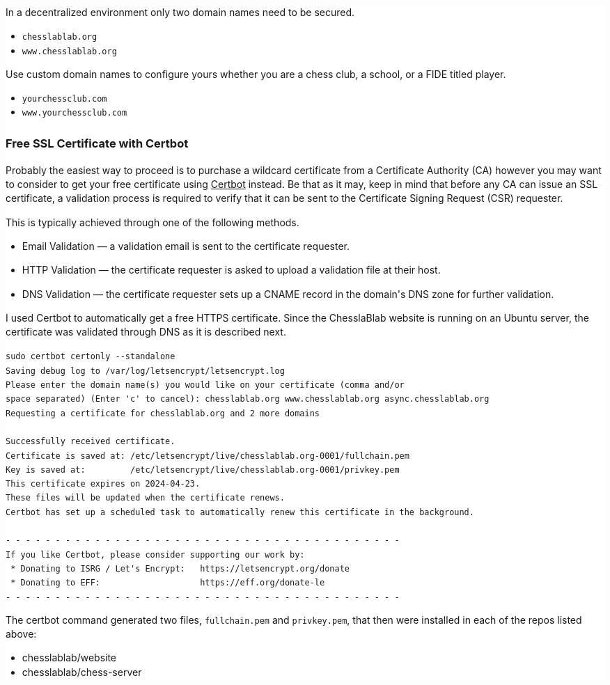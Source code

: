 In a decentralized environment only two domain names need to be secured.

- `chesslablab.org`
- `www.chesslablab.org`

Use custom domain names to configure yours whether you are a chess club, a school, or a FIDE titled player.

- `yourchessclub.com`
- `www.yourchessclub.com`

### Free SSL Certificate with Certbot

Probably the easiest way to proceed is to purchase a wildcard certificate from a Certificate Authority (CA) however you may want to consider to get your free certificate using [Certbot](https://certbot.eff.org/) instead. Be that as it may, keep in mind that before any CA can issue an SSL certificate, a validation process is required to verify that it can be sent to the Certificate Signing Request (CSR) requester.

This is typically achieved through one of the following methods.

- Email Validation — a validation email is sent to the certificate requester.

- HTTP Validation — the certificate requester is asked to upload a validation file at their host.

- DNS Validation — the certificate requester sets up a CNAME record in the domain's DNS zone for further validation.

I used Certbot to automatically get a free HTTPS certificate. Since the ChesslaBlab website is running on an Ubuntu server, the certificate was validated through DNS as it is described next.

```text
sudo certbot certonly --standalone
Saving debug log to /var/log/letsencrypt/letsencrypt.log
Please enter the domain name(s) you would like on your certificate (comma and/or
space separated) (Enter 'c' to cancel): chesslablab.org www.chesslablab.org async.chesslablab.org
Requesting a certificate for chesslablab.org and 2 more domains

Successfully received certificate.
Certificate is saved at: /etc/letsencrypt/live/chesslablab.org-0001/fullchain.pem
Key is saved at:         /etc/letsencrypt/live/chesslablab.org-0001/privkey.pem
This certificate expires on 2024-04-23.
These files will be updated when the certificate renews.
Certbot has set up a scheduled task to automatically renew this certificate in the background.

- - - - - - - - - - - - - - - - - - - - - - - - - - - - - - - - - - - - - - - -
If you like Certbot, please consider supporting our work by:
 * Donating to ISRG / Let's Encrypt:   https://letsencrypt.org/donate
 * Donating to EFF:                    https://eff.org/donate-le
- - - - - - - - - - - - - - - - - - - - - - - - - - - - - - - - - - - - - - - -
```

The certbot command generated two files, `fullchain.pem` and `privkey.pem`, that then were installed in each of the repos listed above:

- chesslablab/website
- chesslablab/chess-server
